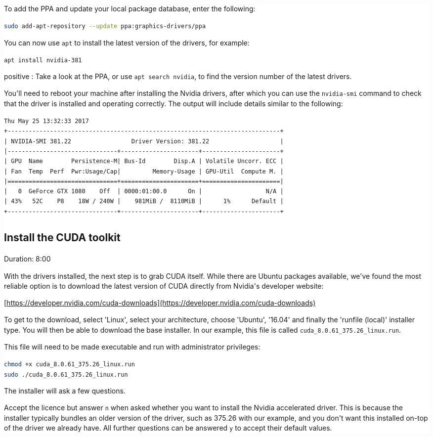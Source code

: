 To add the PPA and update your local package database, enter the following:

```bash
sudo add-apt-repository --update ppa:graphics-drivers/ppa
```

You can now use `apt` to install the latest version of the drivers, for example:

```bash
apt install nvidia-381
```

positive
: Take a look at the PPA, or use `apt search nvidia`, to find the version number of the latest drivers.

You'll need to reboot your machine after installing the Nvidia drivers, after which you can use the `nvidia-smi` command to check that the driver is installed and operating correctly. The output will include details similar to the following:

```no-highlight
Thu May 25 13:32:33 2017
+-----------------------------------------------------------------------------+
| NVIDIA-SMI 381.22                 Driver Version: 381.22                    |
|-------------------------------+----------------------+----------------------+
| GPU  Name        Persistence-M| Bus-Id        Disp.A | Volatile Uncorr. ECC |
| Fan  Temp  Perf  Pwr:Usage/Cap|         Memory-Usage | GPU-Util  Compute M. |
|===============================+======================+======================|
|   0  GeForce GTX 1080    Off  | 0000:01:00.0      On |                  N/A |
| 43%   52C    P8    18W / 240W |    981MiB /  8110MiB |      1%      Default |
+-------------------------------+----------------------+----------------------+
```

## Install the CUDA toolkit
Duration: 8:00

With the drivers installed, the next step is to grab CUDA itself. While there are Ubuntu packages available, we've found the most reliable option is to download the latest version of CUDA directly from Nvidia's developer website:

[https://developer.nvidia.com/cuda-downloads](https://developer.nvidia.com/cuda-downloads)

To get to the download, select 'Linux', select your architecture, choose 'Ubuntu', '16.04' and finally the 'runfile (local)' installer type. You will then be able to download the base installer. In our example, this file is called `cuda_8.0.61_375.26_linux.run`.

This file will need to be made executable and run with administrator privileges:

```bash
chmod +x cuda_8.0.61_375.26_linux.run
sudo ./cuda_8.0.61_375.26_linux.run
```

The installer will ask a few questions.

Accept the licence but answer `n` when asked whether you want to install the Nvidia accelerated driver. This is because the installer typically bundles an older version of the driver, such as 375.26 with our example, and you don't want this installed on-top of the driver we already have. All further questions can be answered `y` to accept their default values. 
